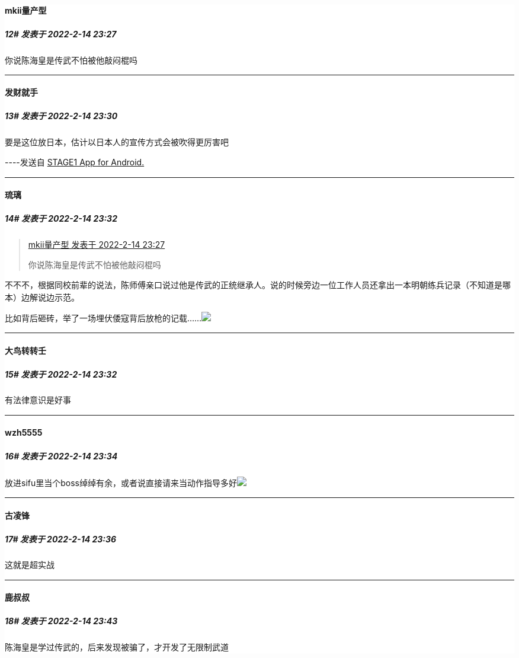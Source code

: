 ####  mkii量产型  
##### 12#       发表于 2022-2-14 23:27

你说陈海皇是传武不怕被他敲闷棍吗

*****

####  发财就手  
##### 13#       发表于 2022-2-14 23:30

要是这位放日本，估计以日本人的宣传方式会被吹得更厉害吧

----发送自 [STAGE1 App for Android.](http://stage1.5j4m.com/?1.37)

*****

####  琉璃  
##### 14#       发表于 2022-2-14 23:32

<blockquote><a href="httphttps://bbs.saraba1st.com/2b/forum.php?mod=redirect&amp;goto=findpost&amp;pid=54689530&amp;ptid=2052589" target="_blank">mkii量产型 发表于 2022-2-14 23:27</a>

你说陈海皇是传武不怕被他敲闷棍吗</blockquote>
不不不，根据同校前辈的说法，陈师傅亲口说过他是传武的正统继承人。说的时候旁边一位工作人员还拿出一本明朝练兵记录（不知道是哪本）边解说边示范。

比如背后砸砖，举了一场埋伏倭寇背后放枪的记载……<img src="https://static.saraba1st.com/image/smiley/face2017/068.png" referrerpolicy="no-referrer">

*****

####  大鸟转转壬  
##### 15#       发表于 2022-2-14 23:32

有法律意识是好事

*****

####  wzh5555  
##### 16#       发表于 2022-2-14 23:34

放进sifu里当个boss绰绰有余，或者说直接请来当动作指导多好<img src="https://static.saraba1st.com/image/smiley/face2017/066.png" referrerpolicy="no-referrer">

*****

####  古凌锋  
##### 17#       发表于 2022-2-14 23:36

这就是超实战

*****

####  鹿叔叔  
##### 18#       发表于 2022-2-14 23:43

陈海皇是学过传武的，后来发现被骗了，才开发了无限制武道
